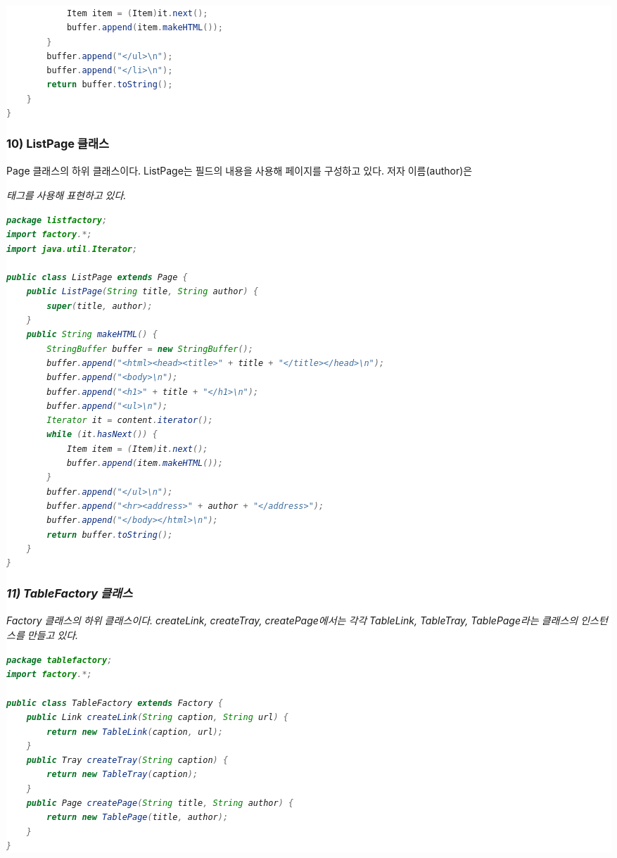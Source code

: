 ```java
            Item item = (Item)it.next();
            buffer.append(item.makeHTML());
        }
        buffer.append("</ul>\n");
        buffer.append("</li>\n");
        return buffer.toString();
    }
}
```

### 10) ListPage 클래스
Page 클래스의 하위 클래스이다. ListPage는 필드의 내용을 사용해 페이지를 구성하고 있다. 저자 이름(author)은 <address> 태그를 사용해 표현하고 있다.

```java
package listfactory;
import factory.*;
import java.util.Iterator;

public class ListPage extends Page {
    public ListPage(String title, String author) {
        super(title, author);
    }
    public String makeHTML() {
        StringBuffer buffer = new StringBuffer();
        buffer.append("<html><head><title>" + title + "</title></head>\n");
        buffer.append("<body>\n");
        buffer.append("<h1>" + title + "</h1>\n");
        buffer.append("<ul>\n");
        Iterator it = content.iterator();
        while (it.hasNext()) {
            Item item = (Item)it.next();
            buffer.append(item.makeHTML());
        }
        buffer.append("</ul>\n");
        buffer.append("<hr><address>" + author + "</address>");
        buffer.append("</body></html>\n");
        return buffer.toString();
    }
}
```

### 11) TableFactory 클래스
Factory 클래스의 하위 클래스이다. createLink, createTray, createPage에서는 각각 TableLink, TableTray, TablePage라는 클래스의 인스턴스를 만들고 있다.

```java
package tablefactory;
import factory.*;

public class TableFactory extends Factory {
    public Link createLink(String caption, String url) {
        return new TableLink(caption, url);
    }
    public Tray createTray(String caption) {
        return new TableTray(caption);
    }
    public Page createPage(String title, String author) {
        return new TablePage(title, author);
    }
}
```

